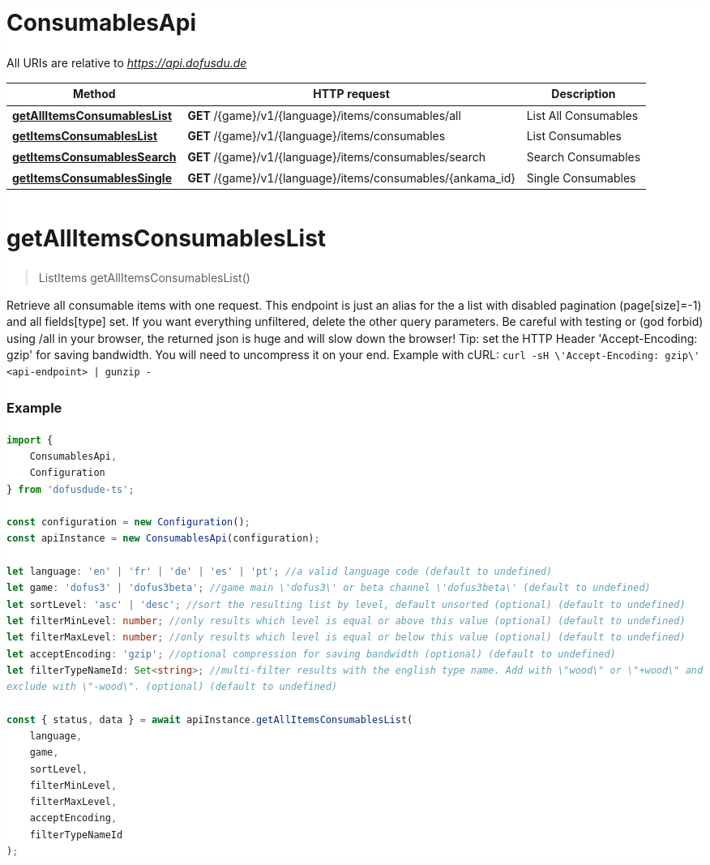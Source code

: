 # ConsumablesApi

All URIs are relative to *https://api.dofusdu.de*

|Method | HTTP request | Description|
|------------- | ------------- | -------------|
|[**getAllItemsConsumablesList**](#getallitemsconsumableslist) | **GET** /{game}/v1/{language}/items/consumables/all | List All Consumables|
|[**getItemsConsumablesList**](#getitemsconsumableslist) | **GET** /{game}/v1/{language}/items/consumables | List Consumables|
|[**getItemsConsumablesSearch**](#getitemsconsumablessearch) | **GET** /{game}/v1/{language}/items/consumables/search | Search Consumables|
|[**getItemsConsumablesSingle**](#getitemsconsumablessingle) | **GET** /{game}/v1/{language}/items/consumables/{ankama_id} | Single Consumables|

# **getAllItemsConsumablesList**
> ListItems getAllItemsConsumablesList()

Retrieve all consumable items with one request. This endpoint is just an alias for the a list with disabled pagination (page[size]=-1) and all fields[type] set.  If you want everything unfiltered, delete the other query parameters.  Be careful with testing or (god forbid) using /all in your browser, the returned json is huge and will slow down the browser!  Tip: set the HTTP Header \'Accept-Encoding: gzip\' for saving bandwidth. You will need to uncompress it on your end. Example with cURL: ``` curl -sH \'Accept-Encoding: gzip\' <api-endpoint> | gunzip - ```

### Example

```typescript
import {
    ConsumablesApi,
    Configuration
} from 'dofusdude-ts';

const configuration = new Configuration();
const apiInstance = new ConsumablesApi(configuration);

let language: 'en' | 'fr' | 'de' | 'es' | 'pt'; //a valid language code (default to undefined)
let game: 'dofus3' | 'dofus3beta'; //game main \'dofus3\' or beta channel \'dofus3beta\' (default to undefined)
let sortLevel: 'asc' | 'desc'; //sort the resulting list by level, default unsorted (optional) (default to undefined)
let filterMinLevel: number; //only results which level is equal or above this value (optional) (default to undefined)
let filterMaxLevel: number; //only results which level is equal or below this value (optional) (default to undefined)
let acceptEncoding: 'gzip'; //optional compression for saving bandwidth (optional) (default to undefined)
let filterTypeNameId: Set<string>; //multi-filter results with the english type name. Add with \"wood\" or \"+wood\" and exclude with \"-wood\". (optional) (default to undefined)

const { status, data } = await apiInstance.getAllItemsConsumablesList(
    language,
    game,
    sortLevel,
    filterMinLevel,
    filterMaxLevel,
    acceptEncoding,
    filterTypeNameId
);
```
